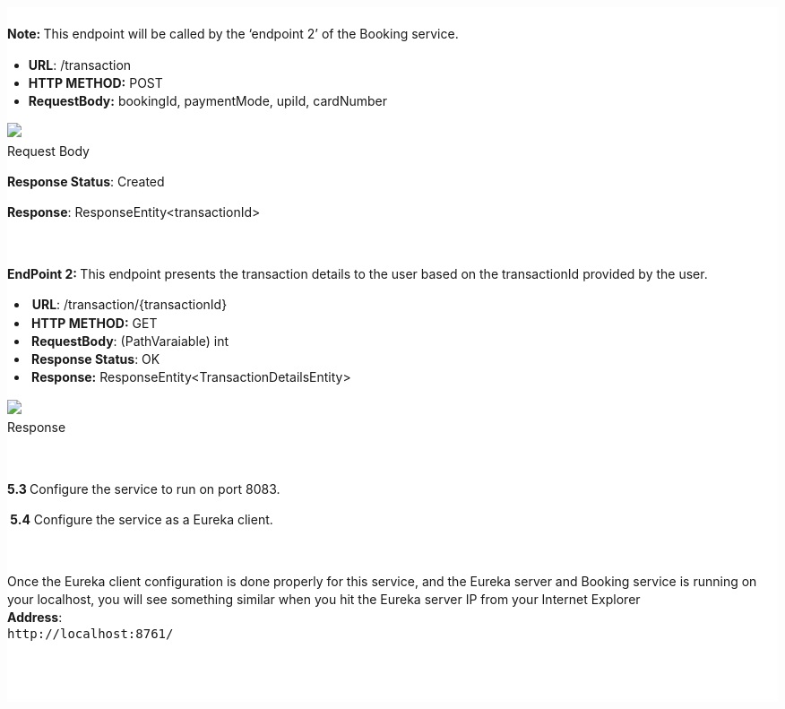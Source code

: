 </pre></div></div></li></ul><p style="margin-bottom: 0px;">&nbsp; &nbsp; &nbsp; &nbsp; &nbsp;<br><strong>Note: </strong>This endpoint will be called by the ‘endpoint 2’ of the Booking&nbsp;service.&nbsp;</p><ul><li style="margin-bottom: 0px;"><strong>URL</strong>: /transaction&nbsp;</li><li style="margin-bottom: 0px;"><strong>HTTP METHOD:</strong> POST</li><li style="margin-bottom: 0px;"><strong>RequestBody:</strong> bookingId, paymentMode, upiId, cardNumber</li></ul></div></div><div class="image-component component-item" id="component-c1772"><div class="image-container placeholder-part"><div class="image-placeholder-thumbnail-container"><img class="image-thumbnail" src="https://images.upgrad.com/c03bf819-d07a-45f6-a1e1-8b6a54bc0ba9-Requestbody6.1.PNG"><div class="bold-font image-title component-heading-name text-center large-font">Request Body</div></div></div></div><div class="text-component-item" id="component-c1775"><div class="text-container"><p style="margin-bottom: 0px;"><strong>Response Status</strong>: Created</p><p style="margin-bottom: 0px;"><strong>Response</strong>: ResponseEntity&lt;transactionId&gt;</p><p>&nbsp;</p><p style="margin-bottom: 0px;"><strong>EndPoint 2: </strong>This endpoint presents the transaction details to the user based on the transactionId provided by the user.</p><ul><li style="margin-bottom: 0px;">&nbsp;<strong>URL</strong>: /transaction/{transactionId}</li><li style="margin-bottom: 0px;"><strong>&nbsp;HTTP METHOD:</strong> GET</li><li style="margin-bottom: 0px;"><strong>&nbsp;RequestBody</strong>: (PathVaraiable) int</li><li style="margin-bottom: 0px;"><strong>&nbsp;Response Status</strong>: OK</li><li style="margin-bottom: 0px;"><strong>&nbsp;Response:</strong> ResponseEntity&lt;TransactionDetailsEntity&gt;</li></ul></div></div><div class="image-component component-item" id="component-c1778"><div class="image-container placeholder-part"><div class="image-placeholder-thumbnail-container"><img class="image-thumbnail" src="https://images.upgrad.com/313b1f9b-6848-4fb2-b369-3c46bf6a52a6-6.2.PNG"><div class="bold-font image-title component-heading-name text-center large-font">Response</div></div></div></div><div class="text-component-item" id="component-c1781"><div class="text-container"><p>&nbsp;</p><p style="margin-bottom: 0px;"><strong>5.3 </strong>Configure the service to run on port 8083.</p><p style="margin-bottom: 0px;"><strong>&nbsp;5.4</strong> Configure the service as a Eureka client.&nbsp;</p><p>&nbsp;</p><p style="margin-bottom: 0px;">Once the Eureka client configuration is done properly for this service, and the Eureka server and Booking service is running on your localhost, you will see something similar when you hit the Eureka server IP from your Internet Explorer<br><strong>Address</strong>:</p><div id="code-snippet-cke_3000" data-lang="tea" class="code-snippet-container"><div contenteditable="false" class="code"><pre style="margin: 0; line-height: 125%"><span></span>http://localhost:8761/